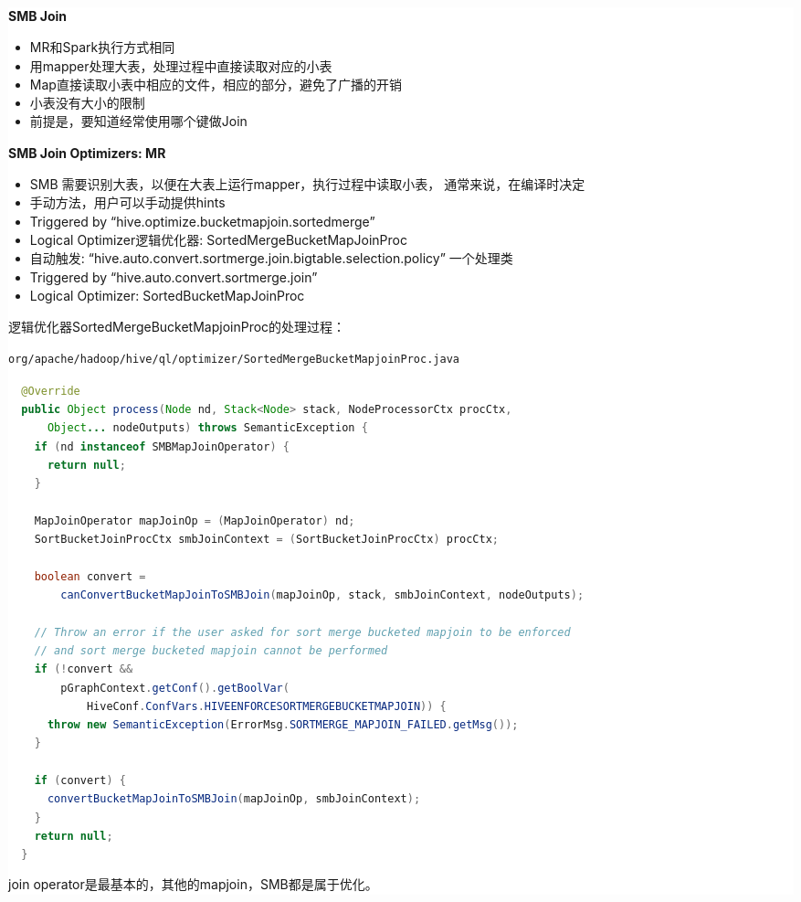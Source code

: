 **SMB Join**

- MR和Spark执行方式相同
- 用mapper处理大表，处理过程中直接读取对应的小表
- Map直接读取小表中相应的文件，相应的部分，避免了广播的开销
- 小表没有大小的限制
- 前提是，要知道经常使用哪个键做Join



**SMB Join Optimizers: MR**

- SMB 需要识别大表，以便在大表上运行mapper，执行过程中读取小表， 通常来说，在编译时决定
- 手动方法，用户可以手动提供hints
- Triggered by “hive.optimize.bucketmapjoin.sortedmerge”
- Logical Optimizer逻辑优化器: SortedMergeBucketMapJoinProc
- 自动触发: “hive.auto.convert.sortmerge.join.bigtable.selection.policy” 一个处理类
- Triggered by “hive.auto.convert.sortmerge.join”
- Logical Optimizer: SortedBucketMapJoinProc

逻辑优化器SortedMergeBucketMapjoinProc的处理过程：

`org/apache/hadoop/hive/ql/optimizer/SortedMergeBucketMapjoinProc.java`

```java
  @Override
  public Object process(Node nd, Stack<Node> stack, NodeProcessorCtx procCtx,
      Object... nodeOutputs) throws SemanticException {
    if (nd instanceof SMBMapJoinOperator) {
      return null;
    }

    MapJoinOperator mapJoinOp = (MapJoinOperator) nd;
    SortBucketJoinProcCtx smbJoinContext = (SortBucketJoinProcCtx) procCtx;

    boolean convert =
        canConvertBucketMapJoinToSMBJoin(mapJoinOp, stack, smbJoinContext, nodeOutputs);

    // Throw an error if the user asked for sort merge bucketed mapjoin to be enforced
    // and sort merge bucketed mapjoin cannot be performed
    if (!convert &&
        pGraphContext.getConf().getBoolVar(
            HiveConf.ConfVars.HIVEENFORCESORTMERGEBUCKETMAPJOIN)) {
      throw new SemanticException(ErrorMsg.SORTMERGE_MAPJOIN_FAILED.getMsg());
    }

    if (convert) {
      convertBucketMapJoinToSMBJoin(mapJoinOp, smbJoinContext);
    }
    return null;
  }
```

join operator是最基本的，其他的mapjoin，SMB都是属于优化。

